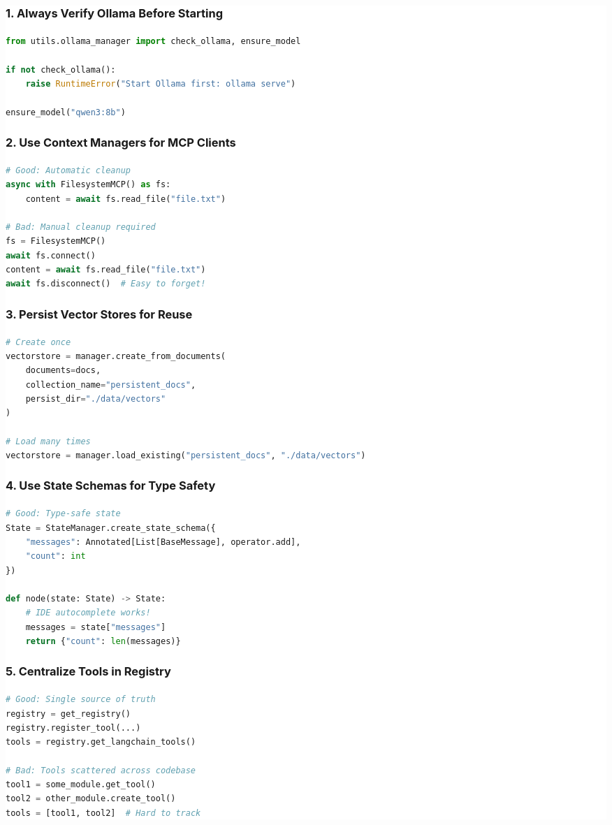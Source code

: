 ### 1. Always Verify Ollama Before Starting
```python
from utils.ollama_manager import check_ollama, ensure_model

if not check_ollama():
    raise RuntimeError("Start Ollama first: ollama serve")

ensure_model("qwen3:8b")
```

### 2. Use Context Managers for MCP Clients
```python
# Good: Automatic cleanup
async with FilesystemMCP() as fs:
    content = await fs.read_file("file.txt")

# Bad: Manual cleanup required
fs = FilesystemMCP()
await fs.connect()
content = await fs.read_file("file.txt")
await fs.disconnect()  # Easy to forget!
```

### 3. Persist Vector Stores for Reuse
```python
# Create once
vectorstore = manager.create_from_documents(
    documents=docs,
    collection_name="persistent_docs",
    persist_dir="./data/vectors"
)

# Load many times
vectorstore = manager.load_existing("persistent_docs", "./data/vectors")
```

### 4. Use State Schemas for Type Safety
```python
# Good: Type-safe state
State = StateManager.create_state_schema({
    "messages": Annotated[List[BaseMessage], operator.add],
    "count": int
})

def node(state: State) -> State:
    # IDE autocomplete works!
    messages = state["messages"]
    return {"count": len(messages)}
```

### 5. Centralize Tools in Registry
```python
# Good: Single source of truth
registry = get_registry()
registry.register_tool(...)
tools = registry.get_langchain_tools()

# Bad: Tools scattered across codebase
tool1 = some_module.get_tool()
tool2 = other_module.create_tool()
tools = [tool1, tool2]  # Hard to track
```
